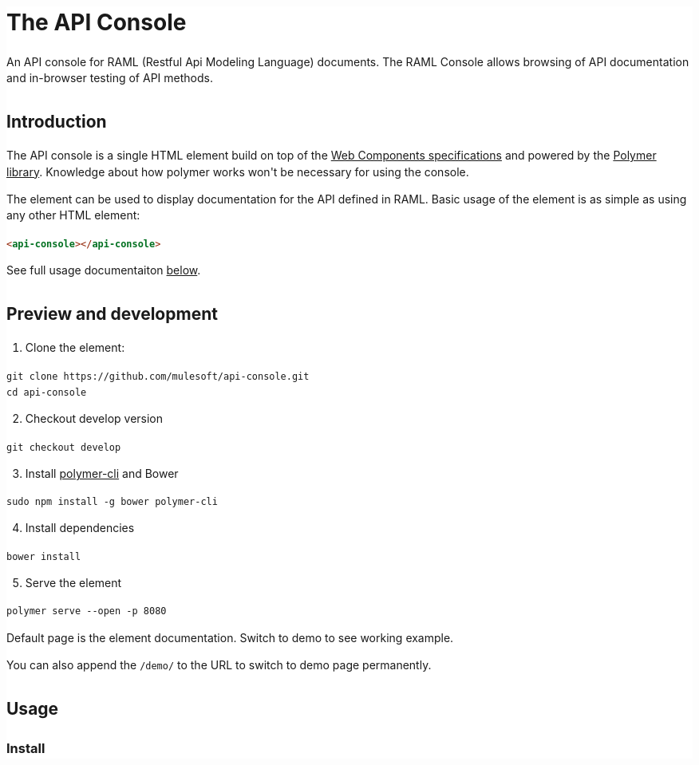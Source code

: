 # The API Console

An API console for RAML (Restful Api Modeling Language) documents. The RAML Console allows browsing of API documentation and in-browser testing of API methods.

## Introduction

The API console is a single HTML element build on top of the [Web Components specifications](https://www.webcomponents.org/introduction) and powered by the [Polymer library](https://www.polymer-project.org/). Knowledge about how polymer works won't be necessary for using the console.

The element can be used to display documentation for the API defined in RAML. Basic usage of the element is as simple as using any other HTML element:

```html
<api-console></api-console>
```

See full usage documentaiton [below](#usage).

## Preview and development

1. Clone the element:
```
git clone https://github.com/mulesoft/api-console.git
cd api-console
```

2. Checkout develop version
```
git checkout develop
```

3. Install [polymer-cli](https://www.polymer-project.org/1.0/docs/tools/polymer-cli) and Bower
```
sudo npm install -g bower polymer-cli
```

4. Install dependencies
```
bower install
```

5. Serve the element
```
polymer serve --open -p 8080
```

Default page is the element documentation. Switch to demo to see working example.

You can also append the `/demo/` to the URL to switch to demo page permanently.

## Usage

### Install
